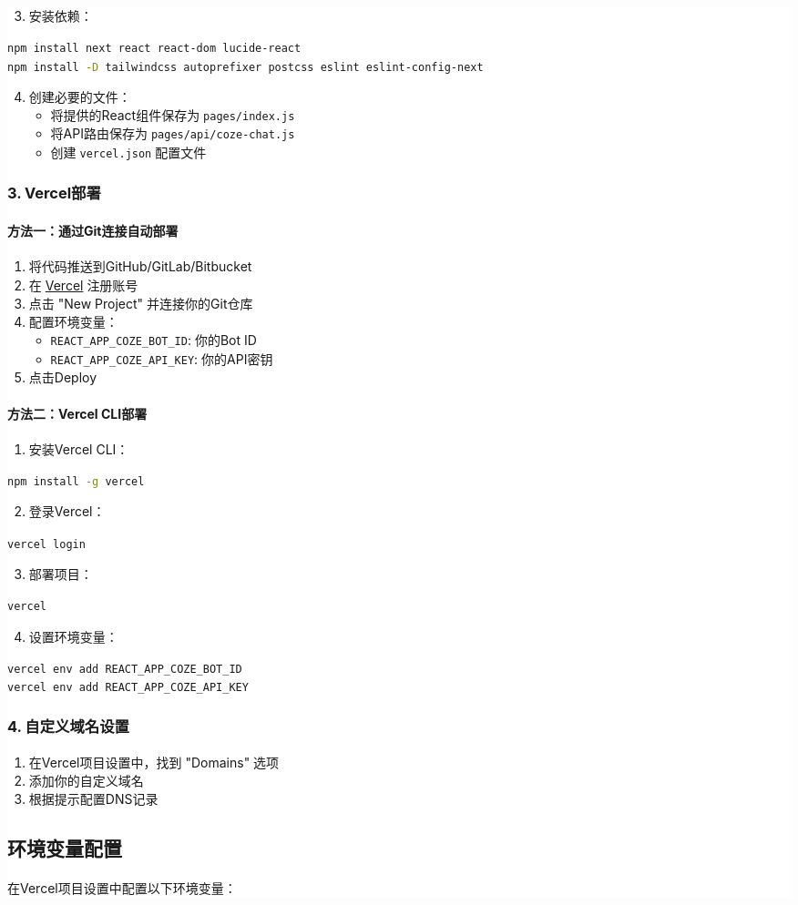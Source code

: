 3. 安装依赖：
```bash
npm install next react react-dom lucide-react
npm install -D tailwindcss autoprefixer postcss eslint eslint-config-next
```

4. 创建必要的文件：
   - 将提供的React组件保存为 `pages/index.js`
   - 将API路由保存为 `pages/api/coze-chat.js`
   - 创建 `vercel.json` 配置文件

### 3. Vercel部署

#### 方法一：通过Git连接自动部署

1. 将代码推送到GitHub/GitLab/Bitbucket
2. 在 [Vercel](https://vercel.com) 注册账号
3. 点击 "New Project" 并连接你的Git仓库
4. 配置环境变量：
   - `REACT_APP_COZE_BOT_ID`: 你的Bot ID
   - `REACT_APP_COZE_API_KEY`: 你的API密钥
5. 点击Deploy

#### 方法二：Vercel CLI部署

1. 安装Vercel CLI：
```bash
npm install -g vercel
```

2. 登录Vercel：
```bash
vercel login
```

3. 部署项目：
```bash
vercel
```

4. 设置环境变量：
```bash
vercel env add REACT_APP_COZE_BOT_ID
vercel env add REACT_APP_COZE_API_KEY
```

### 4. 自定义域名设置

1. 在Vercel项目设置中，找到 "Domains" 选项
2. 添加你的自定义域名
3. 根据提示配置DNS记录

## 环境变量配置

在Vercel项目设置中配置以下环境变量：
